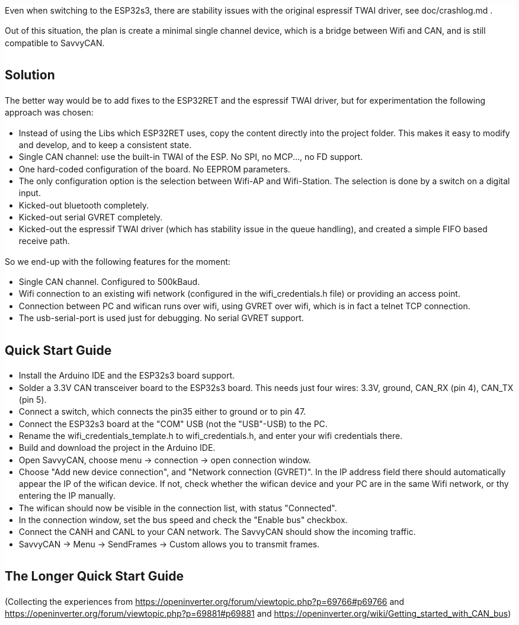 Even when switching to the ESP32s3, there are stability issues with the original espressif TWAI driver, see doc/crashlog.md .

Out of this situation, the plan is create a minimal single channel device, which is a bridge between Wifi and CAN, and is still compatible to SavvyCAN.

## Solution

The better way would be to add fixes to the ESP32RET and the espressif TWAI driver, but for experimentation the following approach was chosen:
- Instead of using the Libs which ESP32RET uses, copy the content directly into the project folder. This makes it easy to modify and develop, and to keep a consistent state.
- Single CAN channel: use the built-in TWAI of the ESP. No SPI, no MCP..., no FD support.
- One hard-coded configuration of the board. No EEPROM parameters.
- The only configuration option is the selection between Wifi-AP and Wifi-Station. The selection is done by a switch on a digital input.
- Kicked-out bluetooth completely.
- Kicked-out serial GVRET completely.
- Kicked-out the espressif TWAI driver (which has stability issue in the queue handling), and created a simple FIFO based receive path.

So we end-up with the following features for the moment:
- Single CAN channel. Configured to 500kBaud.
- Wifi connection to an existing wifi network (configured in the wifi_credentials.h file) or providing an access point.
- Connection between PC and wifican runs over wifi, using GVRET over wifi, which is in fact a telnet TCP connection.
- The usb-serial-port is used just for debugging. No serial GVRET support.

## Quick Start Guide

- Install the Arduino IDE and the ESP32s3 board support.
- Solder a 3.3V CAN transceiver board to the ESP32s3 board. This needs just four wires: 3.3V, ground, CAN_RX (pin 4), CAN_TX (pin 5).
- Connect a switch, which connects the pin35 either to ground or to pin 47.
- Connect the ESP32s3 board at the "COM" USB (not the "USB"-USB) to the PC.
- Rename the wifi_credentials_template.h to wifi_credentials.h, and enter your wifi credentials there.
- Build and download the project in the Arduino IDE.
- Open SavvyCAN, choose menu -> connection -> open connection window.
- Choose "Add new device connection", and "Network connection (GVRET)". In the IP address field there should automatically appear the IP of the wifican device. If not, check whether the wifican device and your PC are in the same Wifi network, or thy entering the IP manually.
- The wifican should now be visible in the connection list, with status "Connected".
- In the connection window, set the bus speed and check the "Enable bus" checkbox.
- Connect the CANH and CANL to your CAN network. The SavvyCAN should show the incoming traffic.
- SavvyCAN -> Menu -> SendFrames -> Custom allows you to transmit frames.

## The Longer Quick Start Guide

(Collecting the experiences from https://openinverter.org/forum/viewtopic.php?p=69766#p69766 and https://openinverter.org/forum/viewtopic.php?p=69881#p69881 and https://openinverter.org/wiki/Getting_started_with_CAN_bus)
